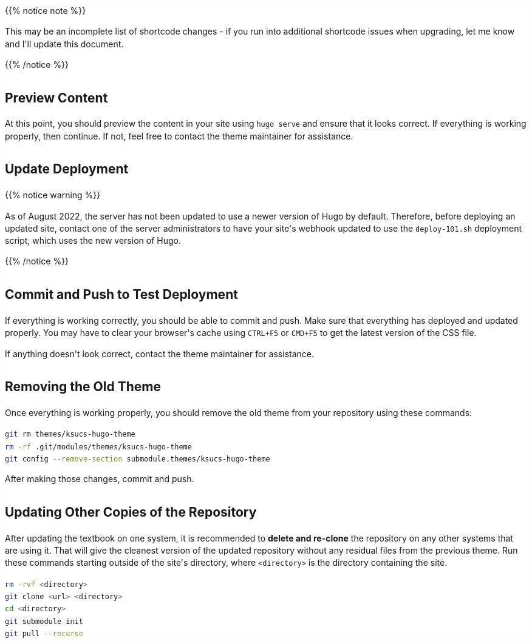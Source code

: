 {{% notice note %}}

This may be an incomplete list of shortcode changes - if you run into additional shortcode issues when upgrading, let me know and I'll update this document.

{{% /notice %}}

## Preview Content

At this point, you should preview the content in your site using `hugo serve` and ensure that it looks correct. If everything is working properly, then continue. If not, feel free to contact the theme maintainer for assistance.

## Update Deployment

{{% notice warning %}}

As of August 2022, the server has not been updated to use a newer version of Hugo by default. Therefore, before deploying an updated site, contact one of the server administrators to have your site's webhook updated to use the `deploy-101.sh` deployment script, which uses the new version of Hugo.

{{% /notice %}}

## Commit and Push to Test Deployment

If everything is working correctly, you should be able to commit and push. Make sure that everything has deployed and updated properly. You may have to clear your browser's cache using `CTRL+F5` or `CMD+F5` to get the latest version of the CSS file. 

If anything doesn't look correct, contact the theme maintainer for assistance. 

## Removing the Old Theme

Once everything is working properly, you should remove the old theme from your repository using these commands:

```bash
git rm themes/ksucs-hugo-theme
rm -rf .git/modules/themes/ksucs-hugo-theme
git config --remove-section submodule.themes/ksucs-hugo-theme
```

After making those changes, commit and push. 

## Updating Other Copies of the Repository

After updating the textbook on one system, it is recommended to **delete and re-clone** the repository on any other systems that are using it. That will give the cleanest version of the updated repository without any residual files from the previous theme. Run these commands starting outside of the site's directory, where `<directory>` is the directory containing the site. 

```bash
rm -rvf <directory>
git clone <url> <directory>
cd <directory>
git submodule init
git pull --recurse
```

